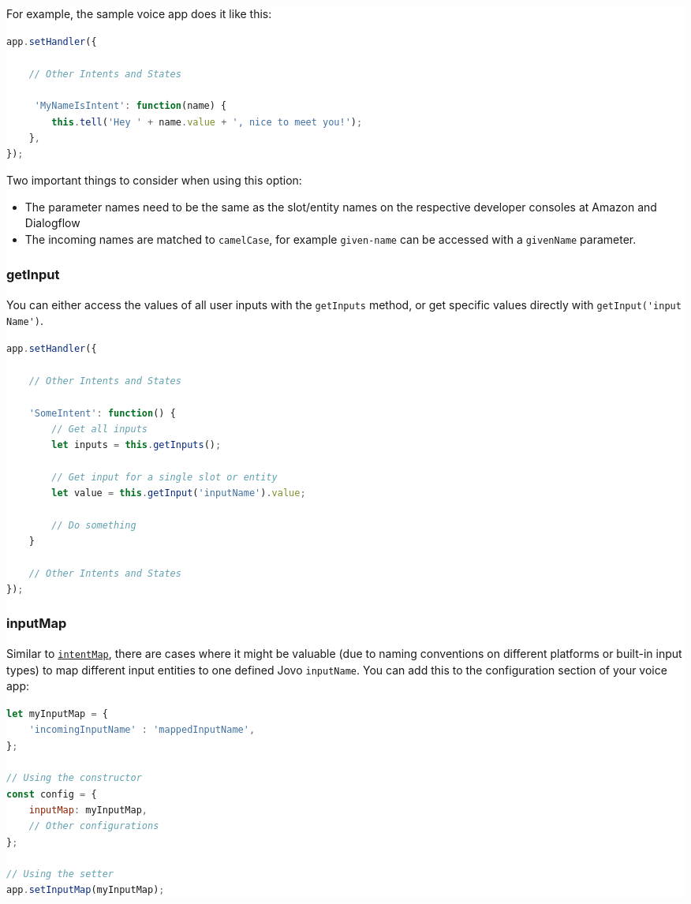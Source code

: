 For example, the sample voice app does it like this: 

```javascript
app.setHandler({

    // Other Intents and States

     'MyNameIsIntent': function(name) {
        this.tell('Hey ' + name.value + ', nice to meet you!');
    },
});
```

Two important things to consider when using this option:
* The parameter names need to be the same as the slot/entity names on the respective developer consoles at Amazon and Dialogflow
* The incoming names are matched to `camelCase`, for example `given-name` can be accessed with a `givenName` parameter.


### getInput

You can either access the values of all user inputs with the `getInputs` method, or get specific values directly with `getInput('inputName')`.

```javascript
app.setHandler({

    // Other Intents and States

    'SomeIntent': function() {
        // Get all inputs
        let inputs = this.getInputs();

        // Get input for a single slot or entity
        let value = this.getInput('inputName').value;

        // Do something
    }

    // Other Intents and States
});
```

### inputMap

Similar to [`intentMap`](../01_routing/#intentmap './routing#intentmap'), there are cases where it might be valuable (due to naming conventions on different platforms or built-in input types) to map different input entities to one defined Jovo `inputName`. You can add this to the configuration section of your voice app:

```javascript
let myInputMap = { 
    'incomingInputName' : 'mappedInputName',
};

// Using the constructor
const config = {
    inputMap: myInputMap,
    // Other configurations
};

// Using the setter
app.setInputMap(myInputMap);
```
